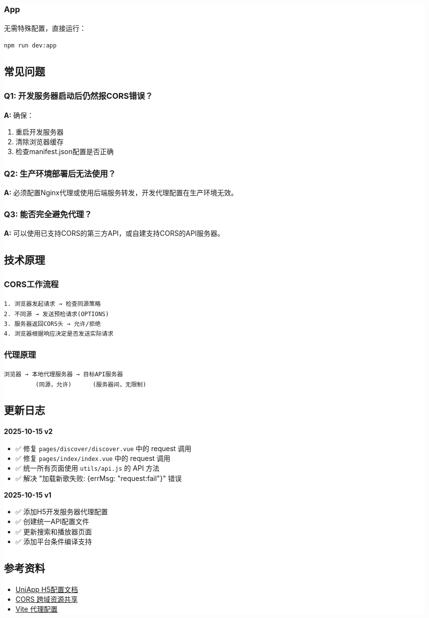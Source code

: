 ### App
无需特殊配置，直接运行：
```bash
npm run dev:app
```

## 常见问题

### Q1: 开发服务器启动后仍然报CORS错误？
**A:** 确保：
1. 重启开发服务器
2. 清除浏览器缓存
3. 检查manifest.json配置是否正确

### Q2: 生产环境部署后无法使用？
**A:** 必须配置Nginx代理或使用后端服务转发，开发代理配置在生产环境无效。

### Q3: 能否完全避免代理？
**A:** 可以使用已支持CORS的第三方API，或自建支持CORS的API服务器。

## 技术原理

### CORS工作流程
```
1. 浏览器发起请求 → 检查同源策略
2. 不同源 → 发送预检请求(OPTIONS)
3. 服务器返回CORS头 → 允许/拒绝
4. 浏览器根据响应决定是否发送实际请求
```

### 代理原理
```
浏览器 → 本地代理服务器 → 目标API服务器
         (同源，允许)      (服务器间，无限制)
```

## 更新日志

**2025-10-15 v2**
- ✅ 修复 `pages/discover/discover.vue` 中的 request 调用
- ✅ 修复 `pages/index/index.vue` 中的 request 调用
- ✅ 统一所有页面使用 `utils/api.js` 的 API 方法
- ✅ 解决 "加载新歌失败: {errMsg: "request:fail"}" 错误

**2025-10-15 v1**
- ✅ 添加H5开发服务器代理配置
- ✅ 创建统一API配置文件
- ✅ 更新搜索和播放器页面
- ✅ 添加平台条件编译支持

## 参考资料

- [UniApp H5配置文档](https://uniapp.dcloud.net.cn/collocation/manifest.html#h5)
- [CORS 跨域资源共享](https://developer.mozilla.org/zh-CN/docs/Web/HTTP/CORS)
- [Vite 代理配置](https://cn.vitejs.dev/config/server-options.html#server-proxy)

